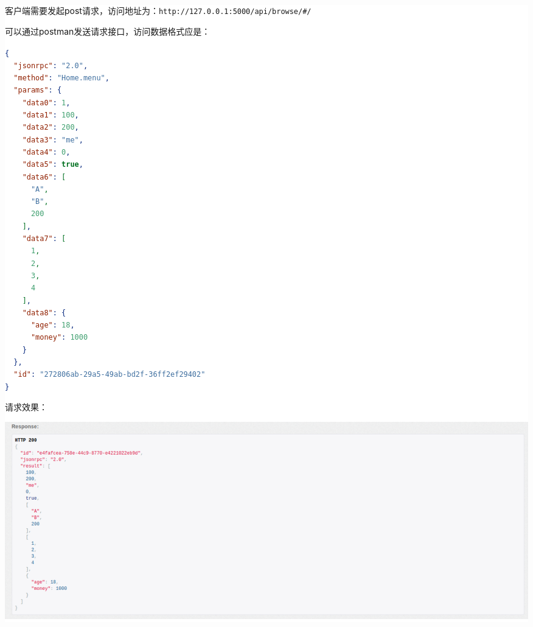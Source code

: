 客户端需要发起post请求，访问地址为：`http://127.0.0.1:5000/api/browse/#/`

可以通过postman发送请求接口，访问数据格式应是：

```json
{
  "jsonrpc": "2.0",
  "method": "Home.menu",
  "params": {
    "data0": 1,
    "data1": 100,
    "data2": 200,
    "data3": "me",
    "data4": 0,
    "data5": true,
    "data6": [
      "A",
      "B",
      200
    ],
    "data7": [
      1,
      2,
      3,
      4
    ],
    "data8": {
      "age": 18,
      "money": 1000
    }
  },
  "id": "272806ab-29a5-49ab-bd2f-36ff2ef29402"
}
```

请求效果：

![image-20210922093908129](assets/image-20210922093908129.png)
